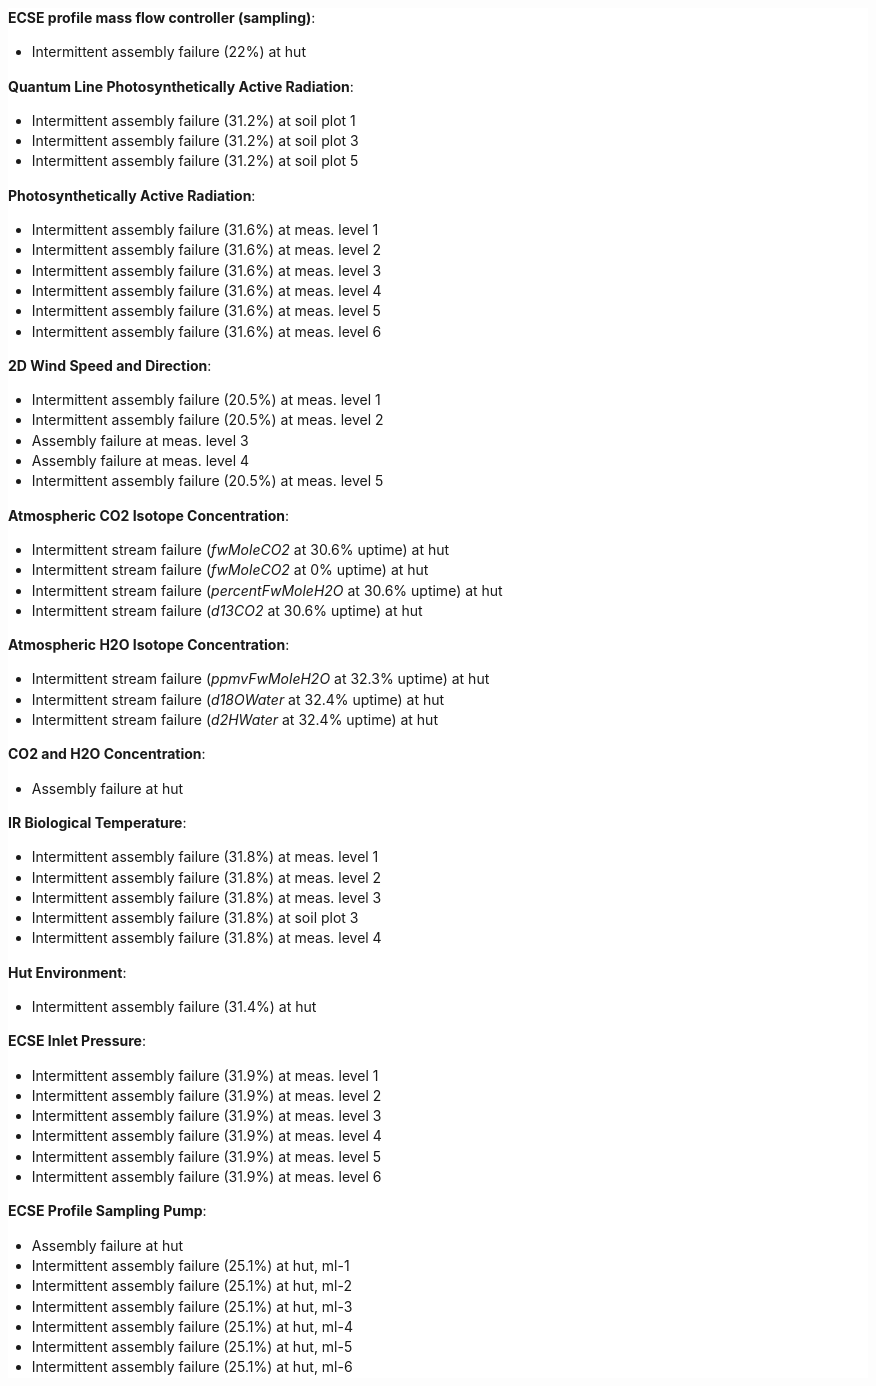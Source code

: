 **ECSE profile mass flow controller (sampling)**:
 - Intermittent assembly failure (22%) at hut

**Quantum Line Photosynthetically Active Radiation**:
 - Intermittent assembly failure (31.2%) at soil plot 1
 - Intermittent assembly failure (31.2%) at soil plot 3
 - Intermittent assembly failure (31.2%) at soil plot 5

**Photosynthetically Active Radiation**:
 - Intermittent assembly failure (31.6%) at meas. level 1
 - Intermittent assembly failure (31.6%) at meas. level 2
 - Intermittent assembly failure (31.6%) at meas. level 3
 - Intermittent assembly failure (31.6%) at meas. level 4
 - Intermittent assembly failure (31.6%) at meas. level 5
 - Intermittent assembly failure (31.6%) at meas. level 6

**2D Wind Speed and Direction**:
 - Intermittent assembly failure (20.5%) at meas. level 1
 - Intermittent assembly failure (20.5%) at meas. level 2
 - Assembly failure at meas. level 3
 - Assembly failure at meas. level 4
 - Intermittent assembly failure (20.5%) at meas. level 5

**Atmospheric CO2 Isotope Concentration**:
 - Intermittent stream failure (_fwMoleCO2_ at 30.6% uptime) at hut
 - Intermittent stream failure (_fwMoleCO2_ at 0% uptime) at hut
 - Intermittent stream failure (_percentFwMoleH2O_ at 30.6% uptime) at hut
 - Intermittent stream failure (_d13CO2_ at 30.6% uptime) at hut

**Atmospheric H2O Isotope Concentration**:
 - Intermittent stream failure (_ppmvFwMoleH2O_ at 32.3% uptime) at hut
 - Intermittent stream failure (_d18OWater_ at 32.4% uptime) at hut
 - Intermittent stream failure (_d2HWater_ at 32.4% uptime) at hut

**CO2 and H2O Concentration**:
 - Assembly failure at hut

**IR Biological Temperature**:
 - Intermittent assembly failure (31.8%) at meas. level 1
 - Intermittent assembly failure (31.8%) at meas. level 2
 - Intermittent assembly failure (31.8%) at meas. level 3
 - Intermittent assembly failure (31.8%) at soil plot 3
 - Intermittent assembly failure (31.8%) at meas. level 4

**Hut Environment**:
 - Intermittent assembly failure (31.4%) at hut

**ECSE Inlet Pressure**:
 - Intermittent assembly failure (31.9%) at meas. level 1
 - Intermittent assembly failure (31.9%) at meas. level 2
 - Intermittent assembly failure (31.9%) at meas. level 3
 - Intermittent assembly failure (31.9%) at meas. level 4
 - Intermittent assembly failure (31.9%) at meas. level 5
 - Intermittent assembly failure (31.9%) at meas. level 6

**ECSE Profile Sampling Pump**:
 - Assembly failure at hut
 - Intermittent assembly failure (25.1%) at hut, ml-1
 - Intermittent assembly failure (25.1%) at hut, ml-2
 - Intermittent assembly failure (25.1%) at hut, ml-3
 - Intermittent assembly failure (25.1%) at hut, ml-4
 - Intermittent assembly failure (25.1%) at hut, ml-5
 - Intermittent assembly failure (25.1%) at hut, ml-6
